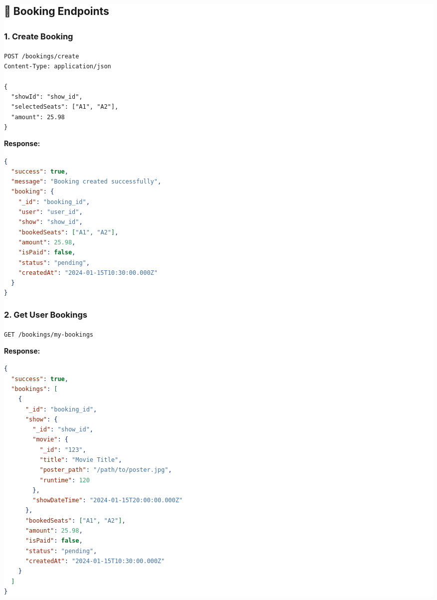 
## 🎫 Booking Endpoints

### 1. Create Booking
```http
POST /bookings/create
Content-Type: application/json

{
  "showId": "show_id",
  "selectedSeats": ["A1", "A2"],
  "amount": 25.98
}
```

**Response:**
```json
{
  "success": true,
  "message": "Booking created successfully",
  "booking": {
    "_id": "booking_id",
    "user": "user_id",
    "show": "show_id",
    "bookedSeats": ["A1", "A2"],
    "amount": 25.98,
    "isPaid": false,
    "status": "pending",
    "createdAt": "2024-01-15T10:30:00.000Z"
  }
}
```

### 2. Get User Bookings
```http
GET /bookings/my-bookings
```

**Response:**
```json
{
  "success": true,
  "bookings": [
    {
      "_id": "booking_id",
      "show": {
        "_id": "show_id",
        "movie": {
          "_id": "123",
          "title": "Movie Title",
          "poster_path": "/path/to/poster.jpg",
          "runtime": 120
        },
        "showDateTime": "2024-01-15T20:00:00.000Z"
      },
      "bookedSeats": ["A1", "A2"],
      "amount": 25.98,
      "isPaid": false,
      "status": "pending",
      "createdAt": "2024-01-15T10:30:00.000Z"
    }
  ]
}
```
